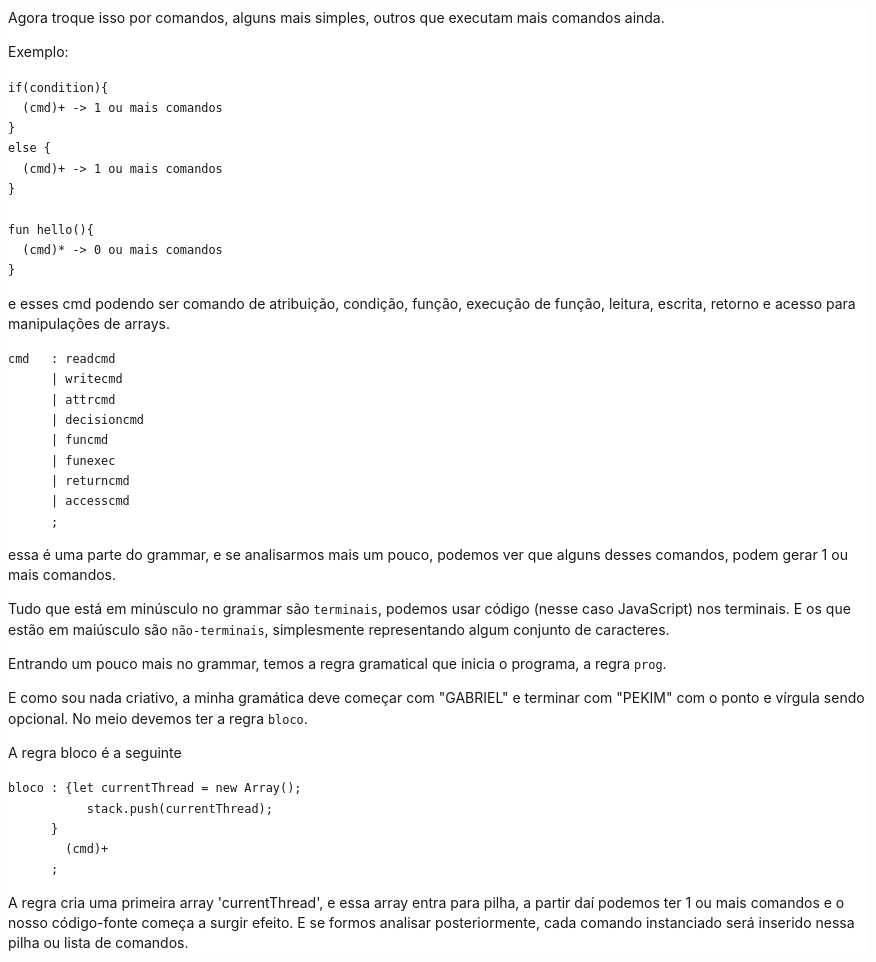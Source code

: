 Agora troque isso por comandos, alguns mais simples, outros que executam mais comandos ainda.

Exemplo:

```
if(condition){
  (cmd)+ -> 1 ou mais comandos
}
else {
  (cmd)+ -> 1 ou mais comandos
}

fun hello(){
  (cmd)* -> 0 ou mais comandos
}
```

e esses cmd podendo ser comando de atribuição, condição, função, execução de função, leitura, escrita, retorno e acesso para manipulações de arrays.

```
cmd   : readcmd
      | writecmd
      | attrcmd
      | decisioncmd
      | funcmd
      | funexec
      | returncmd
      | accesscmd
      ;
```

essa é uma parte do grammar, e se analisarmos mais um pouco, podemos ver que alguns desses comandos, podem gerar 1 ou mais comandos.

Tudo que está em minúsculo no grammar são `terminais`, podemos usar código (nesse caso JavaScript) nos terminais. E os que estão em maiúsculo são `não-terminais`, simplesmente representando algum conjunto de caracteres.

Entrando um pouco mais no grammar, temos a regra gramatical que inicia o programa, a regra `prog`.

E como sou nada criativo, a minha gramática deve começar com "GABRIEL" e terminar com "PEKIM" com o ponto e vírgula sendo opcional. No meio devemos ter a regra `bloco`.

A regra bloco é a seguinte

```
bloco : {let currentThread = new Array();
           stack.push(currentThread);
      }
        (cmd)+
      ;
```

A regra cria uma primeira array 'currentThread', e essa array entra para pilha, a partir daí podemos ter 1 ou mais comandos e o nosso código-fonte começa a surgir efeito. E se formos analisar posteriormente, cada comando instanciado será inserido nessa pilha ou lista de comandos.
